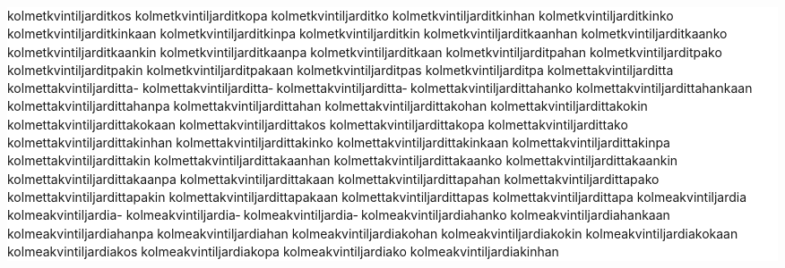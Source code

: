 kolmetkvintiljarditkos
kolmetkvintiljarditkopa
kolmetkvintiljarditko
kolmetkvintiljarditkinhan
kolmetkvintiljarditkinko
kolmetkvintiljarditkinkaan
kolmetkvintiljarditkinpa
kolmetkvintiljarditkin
kolmetkvintiljarditkaanhan
kolmetkvintiljarditkaanko
kolmetkvintiljarditkaankin
kolmetkvintiljarditkaanpa
kolmetkvintiljarditkaan
kolmetkvintiljarditpahan
kolmetkvintiljarditpako
kolmetkvintiljarditpakin
kolmetkvintiljarditpakaan
kolmetkvintiljarditpas
kolmetkvintiljarditpa
kolmettakvintiljarditta
kolmettakvintiljarditta-
kolmettakvintiljarditta‐
kolmettakvintiljarditta‑
kolmettakvintiljardittahanko
kolmettakvintiljardittahankaan
kolmettakvintiljardittahanpa
kolmettakvintiljardittahan
kolmettakvintiljardittakohan
kolmettakvintiljardittakokin
kolmettakvintiljardittakokaan
kolmettakvintiljardittakos
kolmettakvintiljardittakopa
kolmettakvintiljardittako
kolmettakvintiljardittakinhan
kolmettakvintiljardittakinko
kolmettakvintiljardittakinkaan
kolmettakvintiljardittakinpa
kolmettakvintiljardittakin
kolmettakvintiljardittakaanhan
kolmettakvintiljardittakaanko
kolmettakvintiljardittakaankin
kolmettakvintiljardittakaanpa
kolmettakvintiljardittakaan
kolmettakvintiljardittapahan
kolmettakvintiljardittapako
kolmettakvintiljardittapakin
kolmettakvintiljardittapakaan
kolmettakvintiljardittapas
kolmettakvintiljardittapa
kolmeakvintiljardia
kolmeakvintiljardia-
kolmeakvintiljardia‐
kolmeakvintiljardia‑
kolmeakvintiljardiahanko
kolmeakvintiljardiahankaan
kolmeakvintiljardiahanpa
kolmeakvintiljardiahan
kolmeakvintiljardiakohan
kolmeakvintiljardiakokin
kolmeakvintiljardiakokaan
kolmeakvintiljardiakos
kolmeakvintiljardiakopa
kolmeakvintiljardiako
kolmeakvintiljardiakinhan
